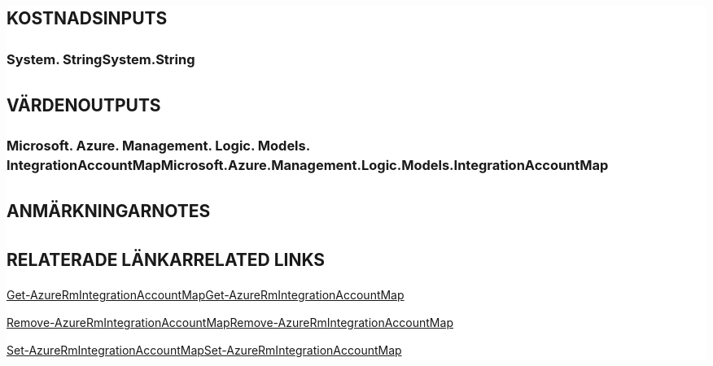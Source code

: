 ## <span data-ttu-id="53486-149">KOSTNADS</span><span class="sxs-lookup"><span data-stu-id="53486-149">INPUTS</span></span>

### <span data-ttu-id="53486-150">System. String</span><span class="sxs-lookup"><span data-stu-id="53486-150">System.String</span></span>

## <span data-ttu-id="53486-151">VÄRDEN</span><span class="sxs-lookup"><span data-stu-id="53486-151">OUTPUTS</span></span>

### <span data-ttu-id="53486-152">Microsoft. Azure. Management. Logic. Models. IntegrationAccountMap</span><span class="sxs-lookup"><span data-stu-id="53486-152">Microsoft.Azure.Management.Logic.Models.IntegrationAccountMap</span></span>

## <span data-ttu-id="53486-153">ANMÄRKNINGAR</span><span class="sxs-lookup"><span data-stu-id="53486-153">NOTES</span></span>

## <span data-ttu-id="53486-154">RELATERADE LÄNKAR</span><span class="sxs-lookup"><span data-stu-id="53486-154">RELATED LINKS</span></span>

[<span data-ttu-id="53486-155">Get-AzureRmIntegrationAccountMap</span><span class="sxs-lookup"><span data-stu-id="53486-155">Get-AzureRmIntegrationAccountMap</span></span>](./Get-AzureRmIntegrationAccountMap.md)

[<span data-ttu-id="53486-156">Remove-AzureRmIntegrationAccountMap</span><span class="sxs-lookup"><span data-stu-id="53486-156">Remove-AzureRmIntegrationAccountMap</span></span>](./Remove-AzureRmIntegrationAccountMap.md)

[<span data-ttu-id="53486-157">Set-AzureRmIntegrationAccountMap</span><span class="sxs-lookup"><span data-stu-id="53486-157">Set-AzureRmIntegrationAccountMap</span></span>](./Set-AzureRmIntegrationAccountMap.md)


